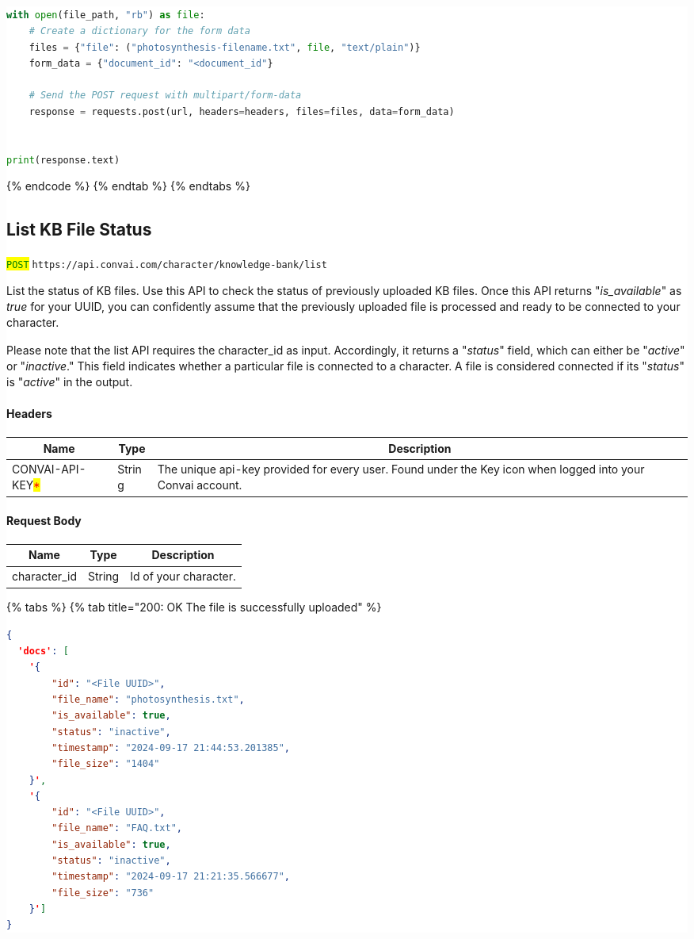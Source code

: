 ```python
with open(file_path, "rb") as file:
    # Create a dictionary for the form data
    files = {"file": ("photosynthesis-filename.txt", file, "text/plain")}
    form_data = {"document_id": "<document_id"}

    # Send the POST request with multipart/form-data
    response = requests.post(url, headers=headers, files=files, data=form_data)


print(response.text)
```
{% endcode %}
{% endtab %}
{% endtabs %}

## List KB File Status

<mark style="color:green;">`POST`</mark> `https://api.convai.com/character/knowledge-bank/list`

List the status of KB files. Use this API to check the status of previously uploaded KB files. Once this API returns "_is\_available_" as _true_ for your UUID, you can confidently assume that the previously uploaded file is processed and ready to be connected to your character.

Please note that the list API requires the character\_id as input. Accordingly, it returns a "_status_" field, which can either be "_active_" or "_inactive_." This field indicates whether a particular file is connected to a character. A file is considered connected if its "_status_" is "_active_" in the output.

#### Headers

| Name                                             | Type   | Description                                                                                                |
| ------------------------------------------------ | ------ | ---------------------------------------------------------------------------------------------------------- |
| CONVAI-API-KEY<mark style="color:red;">\*</mark> | String | The unique api-key provided for every user. Found under the Key icon when logged into your Convai account. |

#### Request Body

| Name          | Type   | Description           |
| ------------- | ------ | --------------------- |
| character\_id | String | Id of your character. |

{% tabs %}
{% tab title="200: OK The file is successfully uploaded" %}
```json
{
  'docs': [
    '{
        "id": "<File UUID>",
        "file_name": "photosynthesis.txt",
        "is_available": true,
        "status": "inactive",
        "timestamp": "2024-09-17 21:44:53.201385",
        "file_size": "1404"
    }',
    '{
        "id": "<File UUID>",
        "file_name": "FAQ.txt",
        "is_available": true,
        "status": "inactive",
        "timestamp": "2024-09-17 21:21:35.566677",
        "file_size": "736"
    }']
}

```